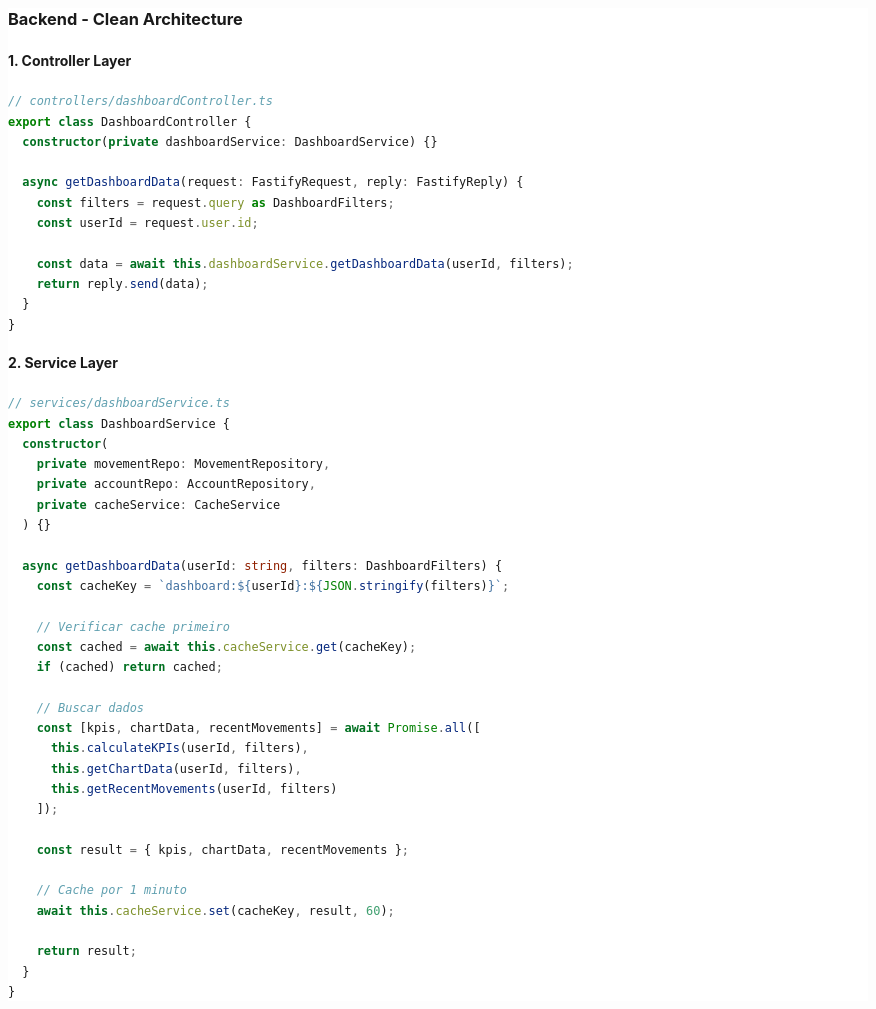 ### Backend - Clean Architecture

#### 1. Controller Layer
```typescript
// controllers/dashboardController.ts
export class DashboardController {
  constructor(private dashboardService: DashboardService) {}
  
  async getDashboardData(request: FastifyRequest, reply: FastifyReply) {
    const filters = request.query as DashboardFilters;
    const userId = request.user.id;
    
    const data = await this.dashboardService.getDashboardData(userId, filters);
    return reply.send(data);
  }
}
```

#### 2. Service Layer
```typescript
// services/dashboardService.ts
export class DashboardService {
  constructor(
    private movementRepo: MovementRepository,
    private accountRepo: AccountRepository,
    private cacheService: CacheService
  ) {}
  
  async getDashboardData(userId: string, filters: DashboardFilters) {
    const cacheKey = `dashboard:${userId}:${JSON.stringify(filters)}`;
    
    // Verificar cache primeiro
    const cached = await this.cacheService.get(cacheKey);
    if (cached) return cached;
    
    // Buscar dados
    const [kpis, chartData, recentMovements] = await Promise.all([
      this.calculateKPIs(userId, filters),
      this.getChartData(userId, filters),
      this.getRecentMovements(userId, filters)
    ]);
    
    const result = { kpis, chartData, recentMovements };
    
    // Cache por 1 minuto
    await this.cacheService.set(cacheKey, result, 60);
    
    return result;
  }
}
```
